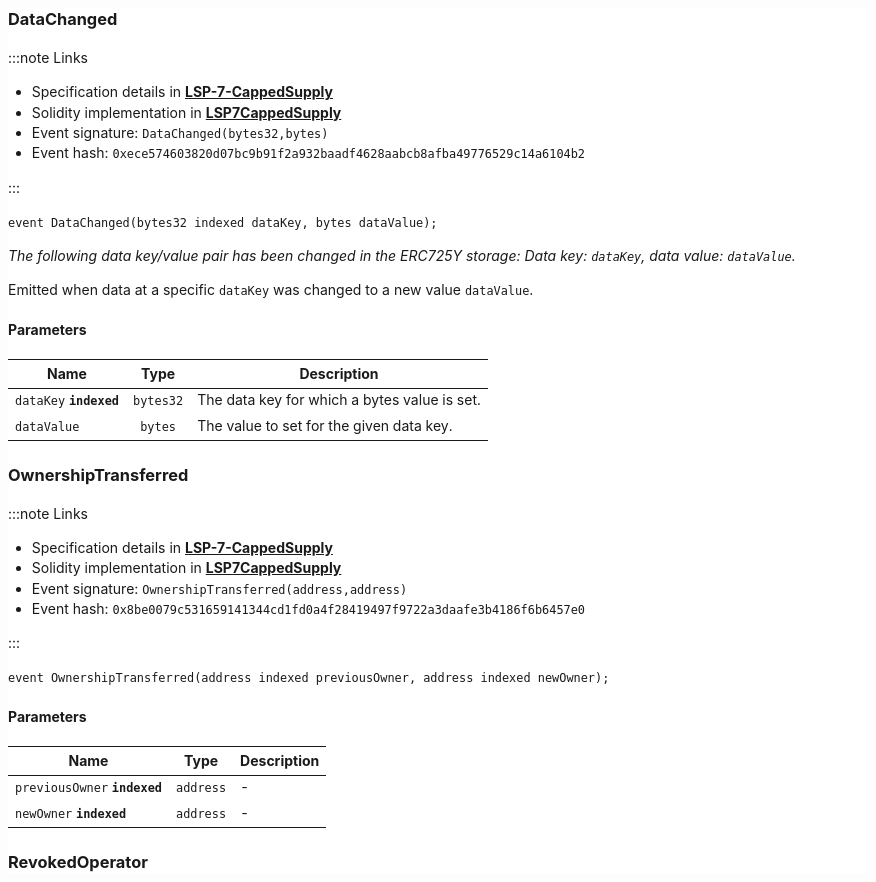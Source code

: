 ### DataChanged

:::note Links

- Specification details in [**LSP-7-CappedSupply**](https://github.com/lukso-network/lips/tree/main/LSPs/LSP-7-CappedSupply.md#datachanged)
- Solidity implementation in [**LSP7CappedSupply**](https://github.com/lukso-network/lsp-smart-contracts/blob/develop/contracts/LSP7CappedSupply)
- Event signature: `DataChanged(bytes32,bytes)`
- Event hash: `0xece574603820d07bc9b91f2a932baadf4628aabcb8afba49776529c14a6104b2`

:::

```solidity
event DataChanged(bytes32 indexed dataKey, bytes dataValue);
```

_The following data key/value pair has been changed in the ERC725Y storage: Data key: `dataKey`, data value: `dataValue`._

Emitted when data at a specific `dataKey` was changed to a new value `dataValue`.

#### Parameters

| Name                    |   Type    | Description                                  |
| ----------------------- | :-------: | -------------------------------------------- |
| `dataKey` **`indexed`** | `bytes32` | The data key for which a bytes value is set. |
| `dataValue`             |  `bytes`  | The value to set for the given data key.     |

### OwnershipTransferred

:::note Links

- Specification details in [**LSP-7-CappedSupply**](https://github.com/lukso-network/lips/tree/main/LSPs/LSP-7-CappedSupply.md#ownershiptransferred)
- Solidity implementation in [**LSP7CappedSupply**](https://github.com/lukso-network/lsp-smart-contracts/blob/develop/contracts/LSP7CappedSupply)
- Event signature: `OwnershipTransferred(address,address)`
- Event hash: `0x8be0079c531659141344cd1fd0a4f28419497f9722a3daafe3b4186f6b6457e0`

:::

```solidity
event OwnershipTransferred(address indexed previousOwner, address indexed newOwner);
```

#### Parameters

| Name                          |   Type    | Description |
| ----------------------------- | :-------: | ----------- |
| `previousOwner` **`indexed`** | `address` | -           |
| `newOwner` **`indexed`**      | `address` | -           |

### RevokedOperator
